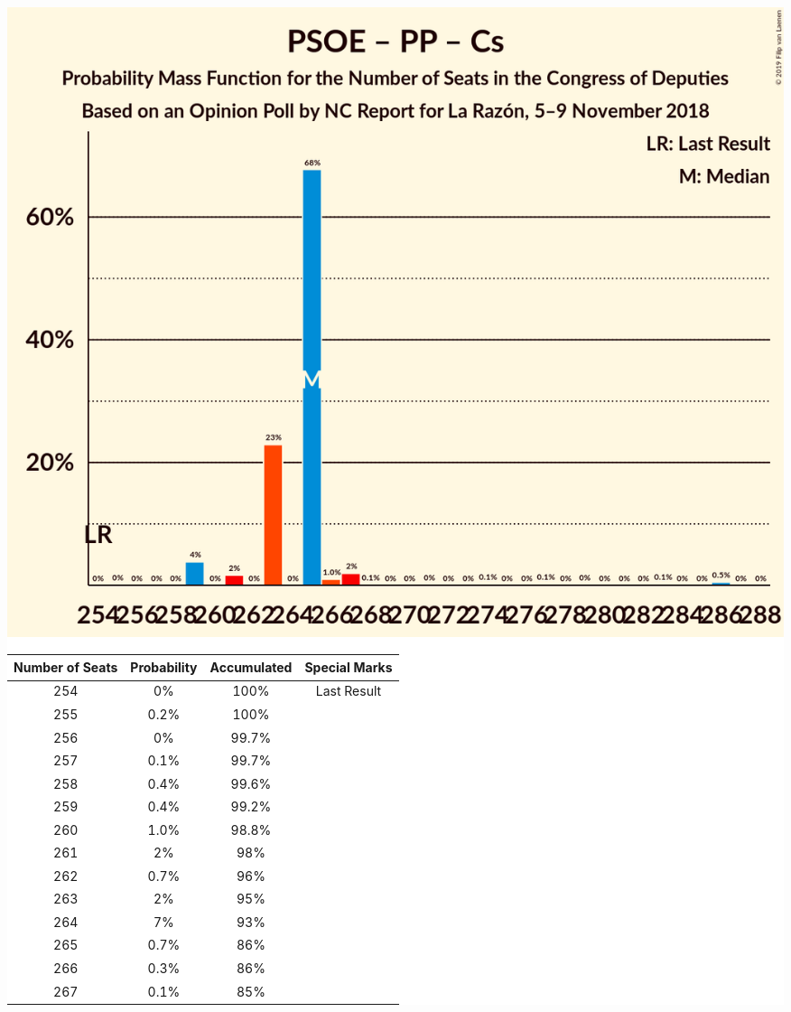 ![Graph with seats probability mass function not yet produced](2018-11-09-NCReport-coalitions-seats-pmf-psoe–pp–cs.png "Seats Probability Mass Function")

| Number of Seats | Probability | Accumulated | Special Marks |
|:---------------:|:-----------:|:-----------:|:-------------:|
| 254 | 0% | 100% | Last Result |
| 255 | 0.2% | 100% |  |
| 256 | 0% | 99.7% |  |
| 257 | 0.1% | 99.7% |  |
| 258 | 0.4% | 99.6% |  |
| 259 | 0.4% | 99.2% |  |
| 260 | 1.0% | 98.8% |  |
| 261 | 2% | 98% |  |
| 262 | 0.7% | 96% |  |
| 263 | 2% | 95% |  |
| 264 | 7% | 93% |  |
| 265 | 0.7% | 86% |  |
| 266 | 0.3% | 86% |  |
| 267 | 0.1% | 85% |  |